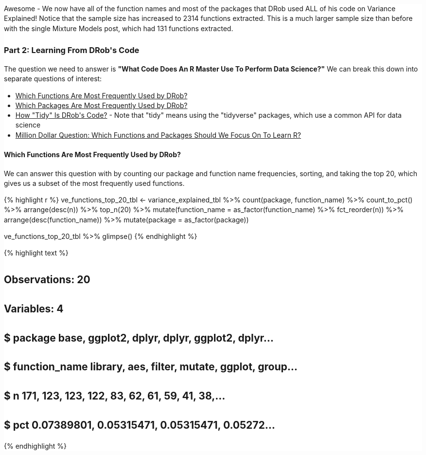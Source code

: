 Awesome - We now have all of the function names and most of the packages that DRob used ALL of his code on Variance Explained! Notice that the sample size has increased to 2314 functions extracted. This is a much larger sample size than before with the single Mixture Models post, which had 131 functions extracted. 

### Part 2: Learning From DRob's Code <a class="anchor" id="part2"></a>

The question we need to answer is __"What Code Does An R Master Use To Perform Data Science?"__ We can break this down into separate questions of interest:

* [Which Functions Are Most Frequently Used by DRob?](#q1)
* [Which Packages Are Most Frequently Used by DRob?](#q2)
* [How "Tidy" Is DRob's Code?](#q3) - Note that "tidy" means using the "tidyverse" packages, which use a common API for data science
* [Million Dollar Question: Which Functions and Packages Should We Focus On To Learn R?](#q4)

#### Which Functions Are Most Frequently Used by DRob? <a class="anchor" id="q1"></a>

We can answer this question with by counting our package and function name frequencies, sorting, and taking the top 20, which gives us a subset of the most frequently used functions. 


{% highlight r %}
ve_functions_top_20_tbl <- variance_explained_tbl %>%
    count(package, function_name) %>%
    count_to_pct() %>%
    arrange(desc(n)) %>%
    top_n(20) %>%
    mutate(function_name = as_factor(function_name) %>% fct_reorder(n)) %>%
    arrange(desc(function_name)) %>%
    mutate(package = as_factor(package)) 

ve_functions_top_20_tbl %>% glimpse()
{% endhighlight %}



{% highlight text %}
## Observations: 20
## Variables: 4
## $ package       <fct> base, ggplot2, dplyr, dplyr, ggplot2, dplyr...
## $ function_name <fct> library, aes, filter, mutate, ggplot, group...
## $ n             <int> 171, 123, 123, 122, 83, 62, 61, 59, 41, 38,...
## $ pct           <dbl> 0.07389801, 0.05315471, 0.05315471, 0.05272...
{% endhighlight %}
